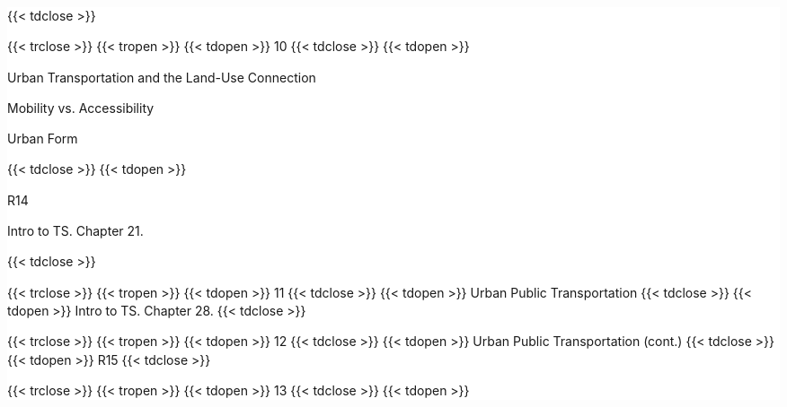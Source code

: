 {{< tdclose >}}

{{< trclose >}}
{{< tropen >}}
{{< tdopen >}}
10
{{< tdclose >}}
{{< tdopen >}}


Urban Transportation and the Land-Use Connection

Mobility vs. Accessibility

Urban Form


{{< tdclose >}}
{{< tdopen >}}


R14

Intro to TS. Chapter 21.


{{< tdclose >}}

{{< trclose >}}
{{< tropen >}}
{{< tdopen >}}
11
{{< tdclose >}}
{{< tdopen >}}
Urban Public Transportation
{{< tdclose >}}
{{< tdopen >}}
Intro to TS. Chapter 28.
{{< tdclose >}}

{{< trclose >}}
{{< tropen >}}
{{< tdopen >}}
12
{{< tdclose >}}
{{< tdopen >}}
Urban Public Transportation (cont.)
{{< tdclose >}}
{{< tdopen >}}
R15
{{< tdclose >}}

{{< trclose >}}
{{< tropen >}}
{{< tdopen >}}
13
{{< tdclose >}}
{{< tdopen >}}
